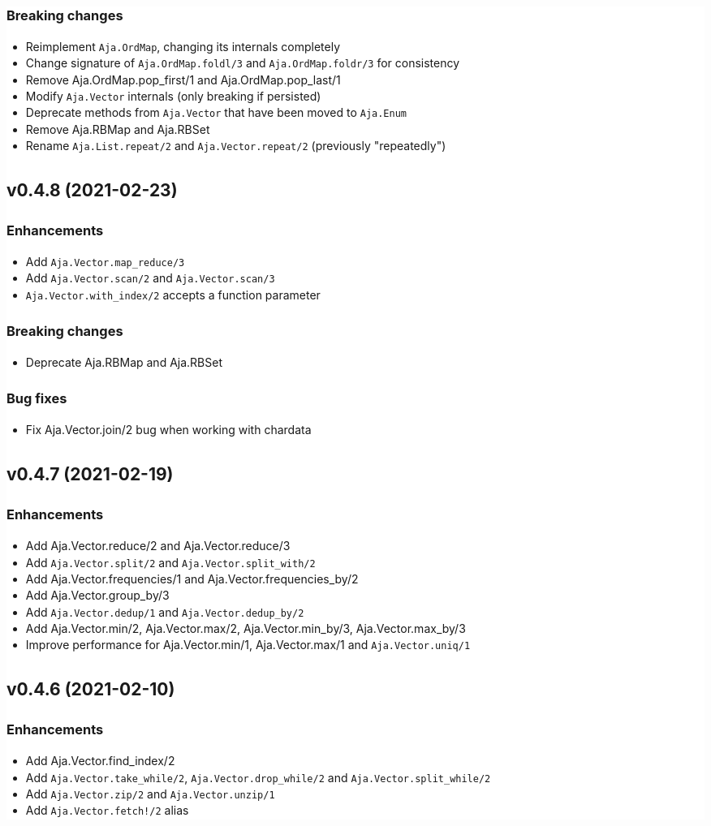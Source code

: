 ### Breaking changes

- Reimplement `Aja.OrdMap`, changing its internals completely
- Change signature of `Aja.OrdMap.foldl/3` and `Aja.OrdMap.foldr/3` for
  consistency
- Remove Aja.OrdMap.pop_first/1 and Aja.OrdMap.pop_last/1
- Modify `Aja.Vector` internals (only breaking if persisted)
- Deprecate methods from `Aja.Vector` that have been moved to `Aja.Enum`
- Remove Aja.RBMap and Aja.RBSet
- Rename `Aja.List.repeat/2` and `Aja.Vector.repeat/2` (previously "repeatedly")

## v0.4.8 (2021-02-23)

### Enhancements

- Add `Aja.Vector.map_reduce/3`
- Add `Aja.Vector.scan/2` and `Aja.Vector.scan/3`
- `Aja.Vector.with_index/2` accepts a function parameter

### Breaking changes

- Deprecate Aja.RBMap and Aja.RBSet

### Bug fixes

- Fix Aja.Vector.join/2 bug when working with chardata

## v0.4.7 (2021-02-19)

### Enhancements

- Add Aja.Vector.reduce/2 and Aja.Vector.reduce/3
- Add `Aja.Vector.split/2` and `Aja.Vector.split_with/2`
- Add Aja.Vector.frequencies/1 and Aja.Vector.frequencies_by/2
- Add Aja.Vector.group_by/3
- Add `Aja.Vector.dedup/1` and `Aja.Vector.dedup_by/2`
- Add Aja.Vector.min/2, Aja.Vector.max/2, Aja.Vector.min_by/3,
  Aja.Vector.max_by/3
- Improve performance for Aja.Vector.min/1, Aja.Vector.max/1 and
  `Aja.Vector.uniq/1`

## v0.4.6 (2021-02-10)

### Enhancements

- Add Aja.Vector.find_index/2
- Add `Aja.Vector.take_while/2`, `Aja.Vector.drop_while/2` and
  `Aja.Vector.split_while/2`
- Add `Aja.Vector.zip/2` and `Aja.Vector.unzip/1`
- Add `Aja.Vector.fetch!/2` alias
